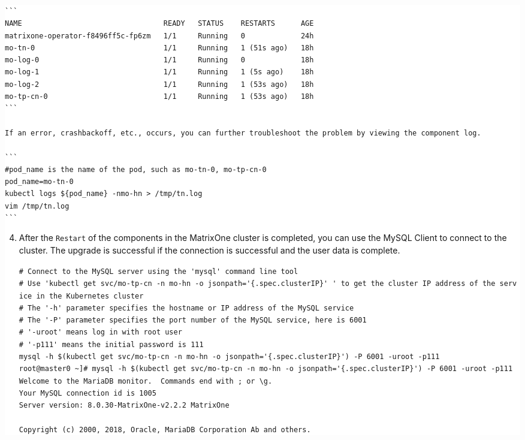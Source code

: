     ```
    NAME                                 READY   STATUS    RESTARTS      AGE
    matrixone-operator-f8496ff5c-fp6zm   1/1     Running   0             24h
    mo-tn-0                              1/1     Running   1 (51s ago)   18h
    mo-log-0                             1/1     Running   0             18h
    mo-log-1                             1/1     Running   1 (5s ago)    18h
    mo-log-2                             1/1     Running   1 (53s ago)   18h
    mo-tp-cn-0                           1/1     Running   1 (53s ago)   18h
    ```

    If an error, crashbackoff, etc., occurs, you can further troubleshoot the problem by viewing the component log.

    ```
    #pod_name is the name of the pod, such as mo-tn-0, mo-tp-cn-0
    pod_name=mo-tn-0
    kubectl logs ${pod_name} -nmo-hn > /tmp/tn.log
    vim /tmp/tn.log
    ```

4. After the `Restart` of the components in the MatrixOne cluster is completed, you can use the MySQL Client to connect to the cluster. The upgrade is successful if the connection is successful and the user data is complete.

    ```
    # Connect to the MySQL server using the 'mysql' command line tool
    # Use 'kubectl get svc/mo-tp-cn -n mo-hn -o jsonpath='{.spec.clusterIP}' ' to get the cluster IP address of the service in the Kubernetes cluster
    # The '-h' parameter specifies the hostname or IP address of the MySQL service
    # The '-P' parameter specifies the port number of the MySQL service, here is 6001
    # '-uroot' means log in with root user
    # '-p111' means the initial password is 111
    mysql -h $(kubectl get svc/mo-tp-cn -n mo-hn -o jsonpath='{.spec.clusterIP}') -P 6001 -uroot -p111
    root@master0 ~]# mysql -h $(kubectl get svc/mo-tp-cn -n mo-hn -o jsonpath='{.spec.clusterIP}') -P 6001 -uroot -p111
    Welcome to the MariaDB monitor.  Commands end with ; or \g.
    Your MySQL connection id is 1005
    Server version: 8.0.30-MatrixOne-v2.2.2 MatrixOne

    Copyright (c) 2000, 2018, Oracle, MariaDB Corporation Ab and others.
